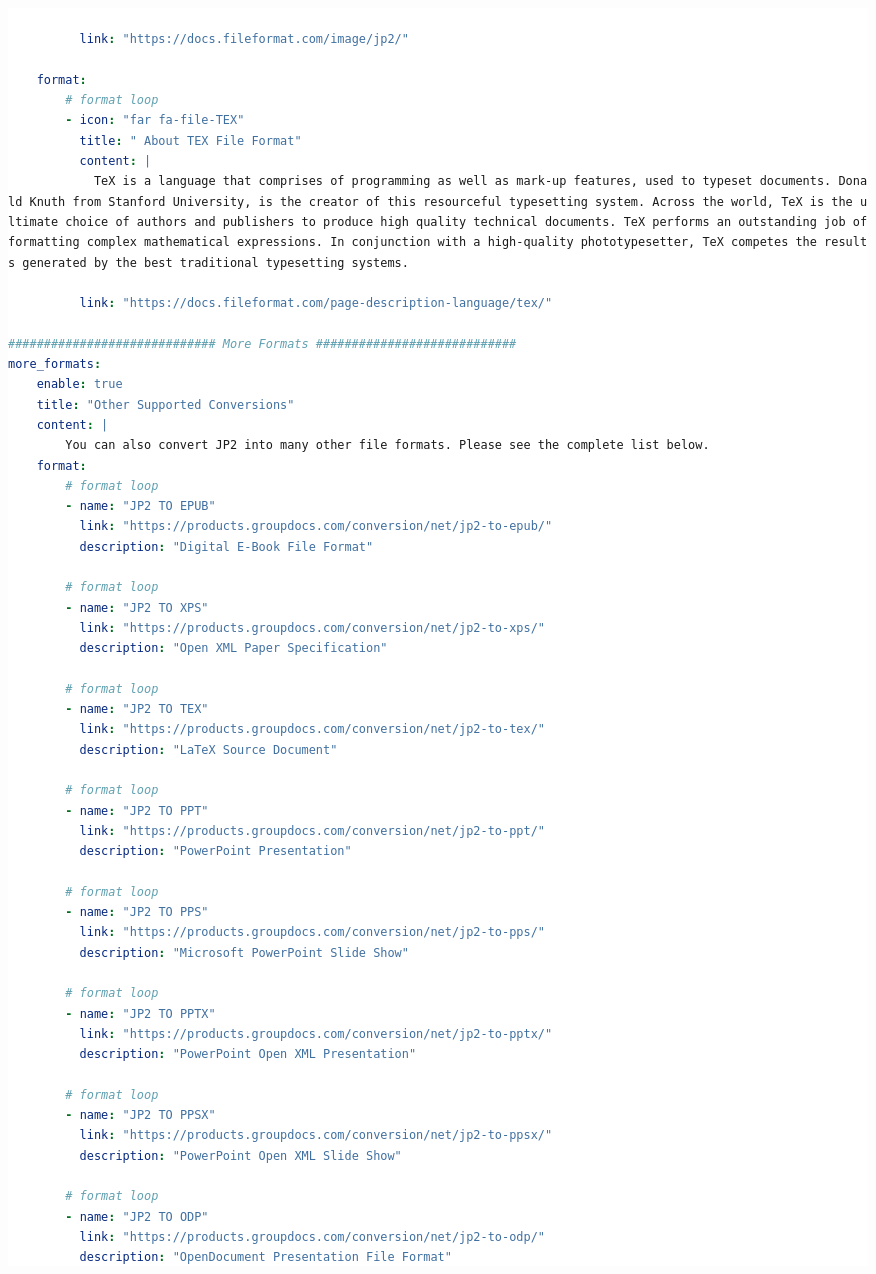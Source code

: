 ```yaml

          link: "https://docs.fileformat.com/image/jp2/"

    format:
        # format loop
        - icon: "far fa-file-TEX"
          title: " About TEX File Format"
          content: |
            TeX is a language that comprises of programming as well as mark-up features, used to typeset documents. Donald Knuth from Stanford University, is the creator of this resourceful typesetting system. Across the world, TeX is the ultimate choice of authors and publishers to produce high quality technical documents. TeX performs an outstanding job of formatting complex mathematical expressions. In conjunction with a high-quality phototypesetter, TeX competes the results generated by the best traditional typesetting systems.

          link: "https://docs.fileformat.com/page-description-language/tex/"

############################# More Formats ############################
more_formats:
    enable: true
    title: "Other Supported Conversions"
    content: |
        You can also convert JP2 into many other file formats. Please see the complete list below.
    format: 
        # format loop
        - name: "JP2 TO EPUB"
          link: "https://products.groupdocs.com/conversion/net/jp2-to-epub/"
          description: "Digital E-Book File Format"

        # format loop
        - name: "JP2 TO XPS"
          link: "https://products.groupdocs.com/conversion/net/jp2-to-xps/"
          description: "Open XML Paper Specification"

        # format loop
        - name: "JP2 TO TEX"
          link: "https://products.groupdocs.com/conversion/net/jp2-to-tex/"
          description: "LaTeX Source Document"

        # format loop
        - name: "JP2 TO PPT"
          link: "https://products.groupdocs.com/conversion/net/jp2-to-ppt/"
          description: "PowerPoint Presentation"

        # format loop
        - name: "JP2 TO PPS"
          link: "https://products.groupdocs.com/conversion/net/jp2-to-pps/"
          description: "Microsoft PowerPoint Slide Show"

        # format loop
        - name: "JP2 TO PPTX"
          link: "https://products.groupdocs.com/conversion/net/jp2-to-pptx/"
          description: "PowerPoint Open XML Presentation"

        # format loop
        - name: "JP2 TO PPSX"
          link: "https://products.groupdocs.com/conversion/net/jp2-to-ppsx/"
          description: "PowerPoint Open XML Slide Show"

        # format loop
        - name: "JP2 TO ODP"
          link: "https://products.groupdocs.com/conversion/net/jp2-to-odp/"
          description: "OpenDocument Presentation File Format"
```